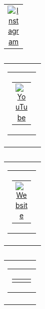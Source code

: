 <td align="left" valign="middle" style="padding-top: 5px;padding-right: 10px;padding-bottom: 5px;padding-left: 9px;mso-line-height-rule: exactly;-ms-text-size-adjust: 100%;-webkit-text-size-adjust: 100%;"><table align="left" border="0" cellpadding="0" cellspacing="0" width="" style="border-collapse: collapse;mso-table-lspace: 0pt;mso-table-rspace: 0pt;-ms-text-size-adjust: 100%;-webkit-text-size-adjust: 100%;"><tbody><tr><td align="center" valign="middle" width="24" class="mcnFollowIconContent" style="mso-line-height-rule: exactly;-ms-text-size-adjust: 100%;-webkit-text-size-adjust: 100%;"><a href="https://www.instagram.com/war_women/" target="_blank" style="mso-line-height-rule: exactly;-ms-text-size-adjust: 100%;-webkit-text-size-adjust: 100%;" rel="noopener"><img src="https://cdn-images.mailchimp.com/icons/social-block-v2/color-instagram-48.png" alt="Instagram" style="display: block;border: 0;height: auto;outline: none;text-decoration: none;-ms-interpolation-mode: bicubic;" height="24" width="24" class=""></a></td></tr></tbody></table></td></tr></tbody></table></td></tr></tbody></table><table align="left" border="0" cellpadding="0" cellspacing="0" style="display: inline;border-collapse: collapse;mso-table-lspace: 0pt;mso-table-rspace: 0pt;-ms-text-size-adjust: 100%;-webkit-text-size-adjust: 100%;"><tbody><tr><td valign="top" style="padding-right: 10px;padding-bottom: 9px;mso-line-height-rule: exactly;-ms-text-size-adjust: 100%;-webkit-text-size-adjust: 100%;" class="mcnFollowContentItemContainer"><table border="0" cellpadding="0" cellspacing="0" width="100%" class="mcnFollowContentItem" style="border-collapse: collapse;mso-table-lspace: 0pt;mso-table-rspace: 0pt;-ms-text-size-adjust: 100%;-webkit-text-size-adjust: 100%;"><tbody><tr><td align="left" valign="middle" style="padding-top: 5px;padding-right: 10px;padding-bottom: 5px;padding-left: 9px;mso-line-height-rule: exactly;-ms-text-size-adjust: 100%;-webkit-text-size-adjust: 100%;"><table align="left" border="0" cellpadding="0" cellspacing="0" width="" style="border-collapse: collapse;mso-table-lspace: 0pt;mso-table-rspace: 0pt;-ms-text-size-adjust: 100%;-webkit-text-size-adjust: 100%;"><tbody><tr><td align="center" valign="middle" width="24" class="mcnFollowIconContent" style="mso-line-height-rule: exactly;-ms-text-size-adjust: 100%;-webkit-text-size-adjust: 100%;"><a href="https://www.youtube.com/c/thekoreancouncil" target="_blank" style="mso-line-height-rule: exactly;-ms-text-size-adjust: 100%;-webkit-text-size-adjust: 100%;" rel="noopener"><img src="https://cdn-images.mailchimp.com/icons/social-block-v2/color-youtube-48.png" alt="YouTube" style="display: block;border: 0;height: auto;outline: none;text-decoration: none;-ms-interpolation-mode: bicubic;" height="24" width="24" class=""></a></td></tr></tbody></table></td></tr></tbody></table></td></tr></tbody></table><table align="left" border="0" cellpadding="0" cellspacing="0" style="display: inline;border-collapse: collapse;mso-table-lspace: 0pt;mso-table-rspace: 0pt;-ms-text-size-adjust: 100%;-webkit-text-size-adjust: 100%;"><tbody><tr><td valign="top" style="padding-right: 10px;padding-bottom: 9px;mso-line-height-rule: exactly;-ms-text-size-adjust: 100%;-webkit-text-size-adjust: 100%;" class="mcnFollowContentItemContainer"><table border="0" cellpadding="0" cellspacing="0" width="100%" class="mcnFollowContentItem" style="border-collapse: collapse;mso-table-lspace: 0pt;mso-table-rspace: 0pt;-ms-text-size-adjust: 100%;-webkit-text-size-adjust: 100%;"><tbody><tr><td align="left" valign="middle" style="padding-top: 5px;padding-right: 10px;padding-bottom: 5px;padding-left: 9px;mso-line-height-rule: exactly;-ms-text-size-adjust: 100%;-webkit-text-size-adjust: 100%;"><table align="left" border="0" cellpadding="0" cellspacing="0" width="" style="border-collapse: collapse;mso-table-lspace: 0pt;mso-table-rspace: 0pt;-ms-text-size-adjust: 100%;-webkit-text-size-adjust: 100%;"><tbody><tr><td align="center" valign="middle" width="24" class="mcnFollowIconContent" style="mso-line-height-rule: exactly;-ms-text-size-adjust: 100%;-webkit-text-size-adjust: 100%;"><a href="https://womenandwar.net/kr/" target="_blank" style="mso-line-height-rule: exactly;-ms-text-size-adjust: 100%;-webkit-text-size-adjust: 100%;" rel="noopener"><img src="https://cdn-images.mailchimp.com/icons/social-block-v2/color-link-48.png" alt="Website" style="display: block;border: 0;height: auto;outline: none;text-decoration: none;-ms-interpolation-mode: bicubic;" height="24" width="24" class=""></a></td></tr></tbody></table></td></tr></tbody></table></td></tr></tbody></table><table align="left" border="0" cellpadding="0" cellspacing="0" style="display: inline;border-collapse: collapse;mso-table-lspace: 0pt;mso-table-rspace: 0pt;-ms-text-size-adjust: 100%;-webkit-text-size-adjust: 100%;"><tbody><tr><td valign="top" style="padding-right: 0;padding-bottom: 9px;mso-line-height-rule: exactly;-ms-text-size-adjust: 100%;-webkit-text-size-adjust: 100%;" class="mcnFollowContentItemContainer"><table border="0" cellpadding="0" cellspacing="0" width="100%" class="mcnFollowContentItem" style="border-collapse: collapse;mso-table-lspace: 0pt;mso-table-rspace: 0pt;-ms-text-size-adjust: 100%;-webkit-text-size-adjust: 100%;"><tbody><tr><td align="left" valign="middle" style="padding-top: 5px;padding-right: 10px;padding-bottom: 5px;padding-left: 9px;mso-line-height-rule: exactly;-ms-text-size-adjust: 100%;-webkit-text-size-adjust: 100%;"><table align="left" border="0" cellpadding="0" cellspacing="0" width="" style="border-collapse: collapse;mso-table-lspace: 0pt;mso-table-rspace: 0pt;-ms-text-size-adjust: 100%;-webkit-text-size-adjust: 100%;"><tbody><tr><td align="center" valign="middle" width="24" class="mcnFollowIconContent" style="mso-line-height-rule: exactly;-ms-text-size-adjust: 100%;-webkit-text-size-adjust: 100%;">